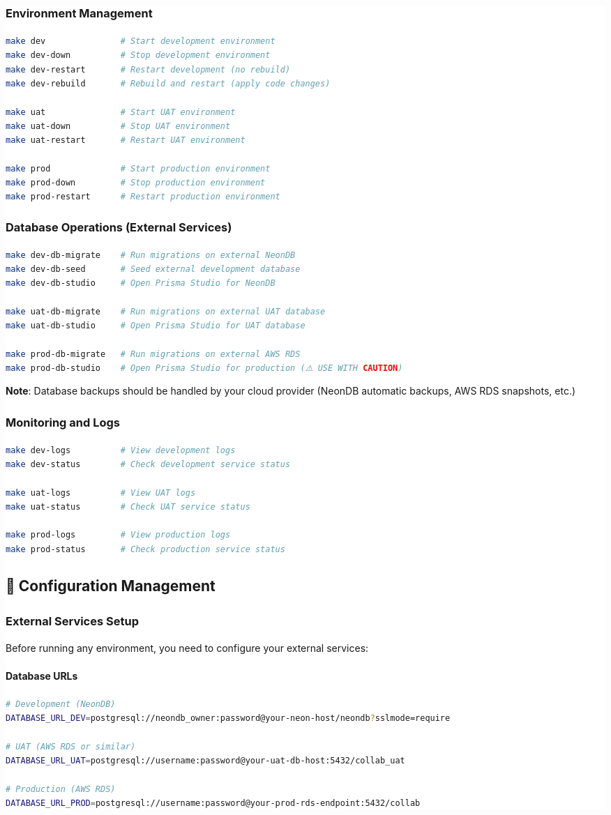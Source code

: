 ### Environment Management
```bash
make dev               # Start development environment
make dev-down          # Stop development environment
make dev-restart       # Restart development (no rebuild)
make dev-rebuild       # Rebuild and restart (apply code changes)

make uat               # Start UAT environment
make uat-down          # Stop UAT environment
make uat-restart       # Restart UAT environment

make prod              # Start production environment
make prod-down         # Stop production environment
make prod-restart      # Restart production environment
```

### Database Operations (External Services)
```bash
make dev-db-migrate    # Run migrations on external NeonDB
make dev-db-seed       # Seed external development database
make dev-db-studio     # Open Prisma Studio for NeonDB

make uat-db-migrate    # Run migrations on external UAT database
make uat-db-studio     # Open Prisma Studio for UAT database

make prod-db-migrate   # Run migrations on external AWS RDS
make prod-db-studio    # Open Prisma Studio for production (⚠️ USE WITH CAUTION)
```

**Note**: Database backups should be handled by your cloud provider (NeonDB automatic backups, AWS RDS snapshots, etc.)

### Monitoring and Logs
```bash
make dev-logs          # View development logs
make dev-status        # Check development service status

make uat-logs          # View UAT logs
make uat-status        # Check UAT service status

make prod-logs         # View production logs
make prod-status       # Check production service status
```

## 🔧 Configuration Management

### External Services Setup

Before running any environment, you need to configure your external services:

#### Database URLs
```bash
# Development (NeonDB)
DATABASE_URL_DEV=postgresql://neondb_owner:password@your-neon-host/neondb?sslmode=require

# UAT (AWS RDS or similar)  
DATABASE_URL_UAT=postgresql://username:password@your-uat-db-host:5432/collab_uat

# Production (AWS RDS)
DATABASE_URL_PROD=postgresql://username:password@your-prod-rds-endpoint:5432/collab
```
